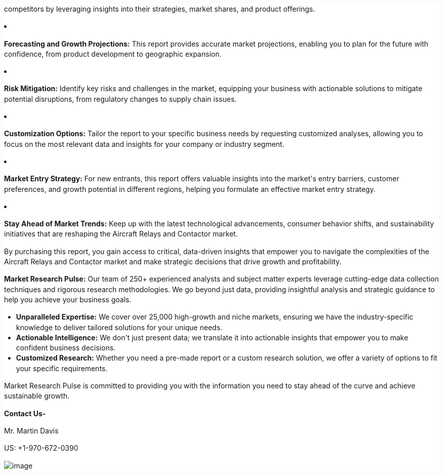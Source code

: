 competitors by leveraging insights into their strategies, market shares, and product offerings.</p></li><li><p><strong>Forecasting and Growth Projections:</strong> This report provides accurate market projections, enabling you to plan for the future with confidence, from product development to geographic expansion.</p></li><li><p><strong>Risk Mitigation:</strong> Identify key risks and challenges in the market, equipping your business with actionable solutions to mitigate potential disruptions, from regulatory changes to supply chain issues.</p></li><li><p><strong>Customization Options:</strong> Tailor the report to your specific business needs by requesting customized analyses, allowing you to focus on the most relevant data and insights for your company or industry segment.</p></li><li><p><strong>Market Entry Strategy:</strong> For new entrants, this report offers valuable insights into the market's entry barriers, customer preferences, and growth potential in different regions, helping you formulate an effective market entry strategy.</p></li><li><p><strong>Stay Ahead of Market Trends:</strong> Keep up with the latest technological advancements, consumer behavior shifts, and sustainability initiatives that are reshaping the Aircraft Relays and Contactor market.</p></li></ol><p>By purchasing this report, you gain access to critical, data-driven insights that empower you to navigate the complexities of the Aircraft Relays and Contactor market and make strategic decisions that drive growth and profitability.</p><p><strong>Market Research Pulse:</strong>&nbsp;Our team of 250+ experienced analysts and subject matter experts leverage cutting-edge data collection techniques and rigorous research methodologies. We go beyond just data, providing insightful analysis and strategic guidance to help you achieve your business goals.</p><ul><li><strong>Unparalleled Expertise:</strong>&nbsp;We cover over 25,000 high-growth and niche markets, ensuring we have the industry-specific knowledge to deliver tailored solutions for your unique needs.</li><li><strong>Actionable Intelligence:</strong>&nbsp;We don't just present data; we translate it into actionable insights that empower you to make confident business decisions.</li><li><strong>Customized Research:</strong>&nbsp;Whether you need a pre-made report or a custom research solution, we offer a variety of options to fit your specific requirements.</li></ul><p>Market Research Pulse is committed to providing you with the information you need to stay ahead of the curve and achieve sustainable growth.</p><p><strong>Contact Us-</strong></p><p>Mr. Martin Davis</p><p>US: +1-970-672-0390</p>
![image](https://github.com/user-attachments/assets/bf425248-be4e-47fc-a42a-3a14fea67c77)
